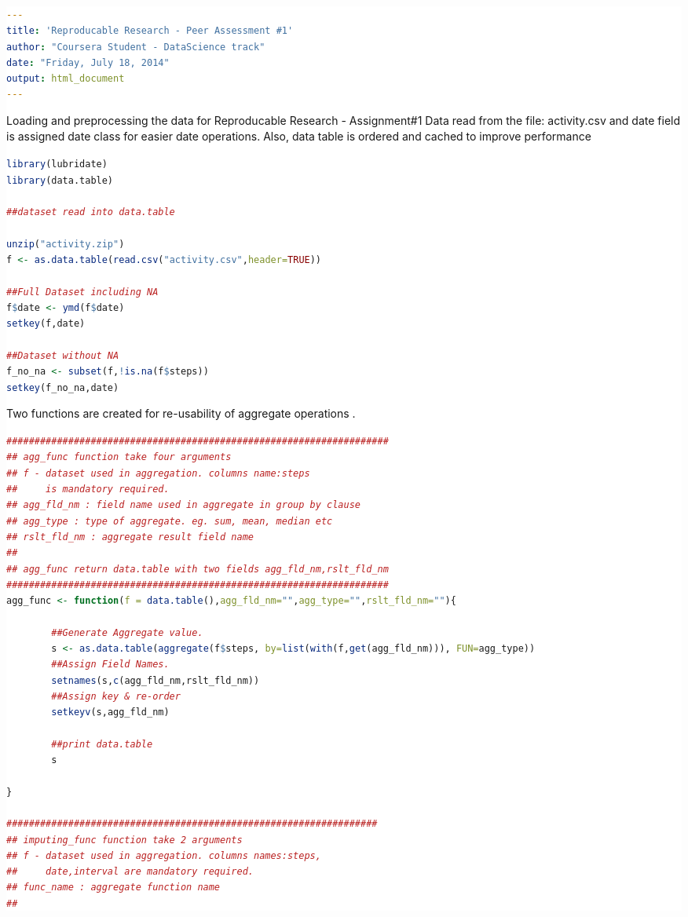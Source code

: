 ```yaml
---
title: 'Reproducable Research - Peer Assessment #1'
author: "Coursera Student - DataScience track"
date: "Friday, July 18, 2014"
output: html_document
---
```


Loading and preprocessing the data for Reproducable Research - Assignment#1
Data read from the file: activity.csv and date field is assigned date class for easier date operations. Also, data table is ordered and cached to improve performance



```r
library(lubridate)
library(data.table)

##dataset read into data.table

unzip("activity.zip")
f <- as.data.table(read.csv("activity.csv",header=TRUE))

##Full Dataset including NA
f$date <- ymd(f$date)
setkey(f,date)

##Dataset without NA
f_no_na <- subset(f,!is.na(f$steps))
setkey(f_no_na,date)
```

Two functions are created for re-usability of aggregate operations .


```r
####################################################################
## agg_func function take four arguments
## f - dataset used in aggregation. columns name:steps
##     is mandatory required.
## agg_fld_nm : field name used in aggregate in group by clause
## agg_type : type of aggregate. eg. sum, mean, median etc
## rslt_fld_nm : aggregate result field name
##
## agg_func return data.table with two fields agg_fld_nm,rslt_fld_nm
####################################################################
agg_func <- function(f = data.table(),agg_fld_nm="",agg_type="",rslt_fld_nm=""){
        
        ##Generate Aggregate value.
        s <- as.data.table(aggregate(f$steps, by=list(with(f,get(agg_fld_nm))), FUN=agg_type))
        ##Assign Field Names.
        setnames(s,c(agg_fld_nm,rslt_fld_nm))
        ##Assign key & re-order
        setkeyv(s,agg_fld_nm)
        
        ##print data.table
        s
        
}

##################################################################
## imputing_func function take 2 arguments
## f - dataset used in aggregation. columns names:steps,
##     date,interval are mandatory required.
## func_name : aggregate function name
##
```